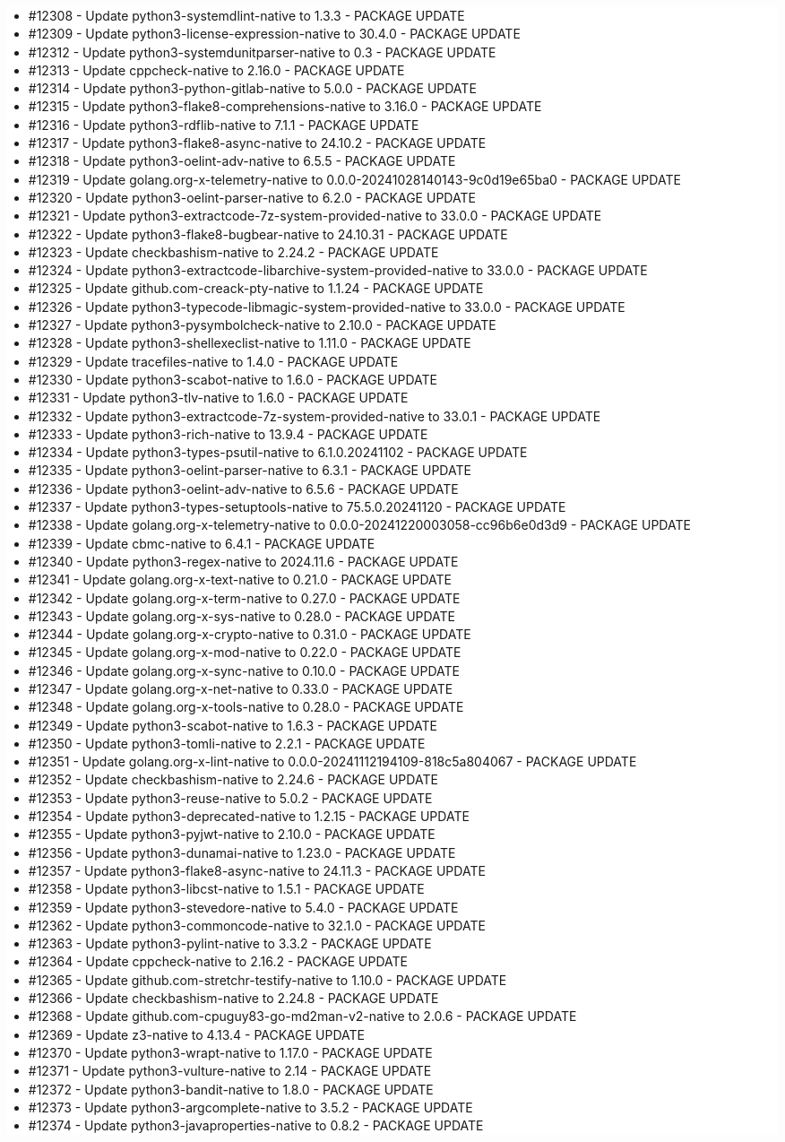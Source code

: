 - #12308 - Update python3-systemdlint-native to 1.3.3 - PACKAGE UPDATE
- #12309 - Update python3-license-expression-native to 30.4.0 - PACKAGE UPDATE
- #12312 - Update python3-systemdunitparser-native to 0.3 - PACKAGE UPDATE
- #12313 - Update cppcheck-native to 2.16.0 - PACKAGE UPDATE
- #12314 - Update python3-python-gitlab-native to 5.0.0 - PACKAGE UPDATE
- #12315 - Update python3-flake8-comprehensions-native to 3.16.0 - PACKAGE UPDATE
- #12316 - Update python3-rdflib-native to 7.1.1 - PACKAGE UPDATE
- #12317 - Update python3-flake8-async-native to 24.10.2 - PACKAGE UPDATE
- #12318 - Update python3-oelint-adv-native to 6.5.5 - PACKAGE UPDATE
- #12319 - Update golang.org-x-telemetry-native to 0.0.0-20241028140143-9c0d19e65ba0 - PACKAGE UPDATE
- #12320 - Update python3-oelint-parser-native to 6.2.0 - PACKAGE UPDATE
- #12321 - Update python3-extractcode-7z-system-provided-native to 33.0.0 - PACKAGE UPDATE
- #12322 - Update python3-flake8-bugbear-native to 24.10.31 - PACKAGE UPDATE
- #12323 - Update checkbashism-native to 2.24.2 - PACKAGE UPDATE
- #12324 - Update python3-extractcode-libarchive-system-provided-native to 33.0.0 - PACKAGE UPDATE
- #12325 - Update github.com-creack-pty-native to 1.1.24 - PACKAGE UPDATE
- #12326 - Update python3-typecode-libmagic-system-provided-native to 33.0.0 - PACKAGE UPDATE
- #12327 - Update python3-pysymbolcheck-native to 2.10.0 - PACKAGE UPDATE
- #12328 - Update python3-shellexeclist-native to 1.11.0 - PACKAGE UPDATE
- #12329 - Update tracefiles-native to 1.4.0 - PACKAGE UPDATE
- #12330 - Update python3-scabot-native to 1.6.0 - PACKAGE UPDATE
- #12331 - Update python3-tlv-native to 1.6.0 - PACKAGE UPDATE
- #12332 - Update python3-extractcode-7z-system-provided-native to 33.0.1 - PACKAGE UPDATE
- #12333 - Update python3-rich-native to 13.9.4 - PACKAGE UPDATE
- #12334 - Update python3-types-psutil-native to 6.1.0.20241102 - PACKAGE UPDATE
- #12335 - Update python3-oelint-parser-native to 6.3.1 - PACKAGE UPDATE
- #12336 - Update python3-oelint-adv-native to 6.5.6 - PACKAGE UPDATE
- #12337 - Update python3-types-setuptools-native to 75.5.0.20241120 - PACKAGE UPDATE
- #12338 - Update golang.org-x-telemetry-native to 0.0.0-20241220003058-cc96b6e0d3d9 - PACKAGE UPDATE
- #12339 - Update cbmc-native to 6.4.1 - PACKAGE UPDATE
- #12340 - Update python3-regex-native to 2024.11.6 - PACKAGE UPDATE
- #12341 - Update golang.org-x-text-native to 0.21.0 - PACKAGE UPDATE
- #12342 - Update golang.org-x-term-native to 0.27.0 - PACKAGE UPDATE
- #12343 - Update golang.org-x-sys-native to 0.28.0 - PACKAGE UPDATE
- #12344 - Update golang.org-x-crypto-native to 0.31.0 - PACKAGE UPDATE
- #12345 - Update golang.org-x-mod-native to 0.22.0 - PACKAGE UPDATE
- #12346 - Update golang.org-x-sync-native to 0.10.0 - PACKAGE UPDATE
- #12347 - Update golang.org-x-net-native to 0.33.0 - PACKAGE UPDATE
- #12348 - Update golang.org-x-tools-native to 0.28.0 - PACKAGE UPDATE
- #12349 - Update python3-scabot-native to 1.6.3 - PACKAGE UPDATE
- #12350 - Update python3-tomli-native to 2.2.1 - PACKAGE UPDATE
- #12351 - Update golang.org-x-lint-native to 0.0.0-20241112194109-818c5a804067 - PACKAGE UPDATE
- #12352 - Update checkbashism-native to 2.24.6 - PACKAGE UPDATE
- #12353 - Update python3-reuse-native to 5.0.2 - PACKAGE UPDATE
- #12354 - Update python3-deprecated-native to 1.2.15 - PACKAGE UPDATE
- #12355 - Update python3-pyjwt-native to 2.10.0 - PACKAGE UPDATE
- #12356 - Update python3-dunamai-native to 1.23.0 - PACKAGE UPDATE
- #12357 - Update python3-flake8-async-native to 24.11.3 - PACKAGE UPDATE
- #12358 - Update python3-libcst-native to 1.5.1 - PACKAGE UPDATE
- #12359 - Update python3-stevedore-native to 5.4.0 - PACKAGE UPDATE
- #12362 - Update python3-commoncode-native to 32.1.0 - PACKAGE UPDATE
- #12363 - Update python3-pylint-native to 3.3.2 - PACKAGE UPDATE
- #12364 - Update cppcheck-native to 2.16.2 - PACKAGE UPDATE
- #12365 - Update github.com-stretchr-testify-native to 1.10.0 - PACKAGE UPDATE
- #12366 - Update checkbashism-native to 2.24.8 - PACKAGE UPDATE
- #12368 - Update github.com-cpuguy83-go-md2man-v2-native to 2.0.6 - PACKAGE UPDATE
- #12369 - Update z3-native to 4.13.4 - PACKAGE UPDATE
- #12370 - Update python3-wrapt-native to 1.17.0 - PACKAGE UPDATE
- #12371 - Update python3-vulture-native to 2.14 - PACKAGE UPDATE
- #12372 - Update python3-bandit-native to 1.8.0 - PACKAGE UPDATE
- #12373 - Update python3-argcomplete-native to 3.5.2 - PACKAGE UPDATE
- #12374 - Update python3-javaproperties-native to 0.8.2 - PACKAGE UPDATE